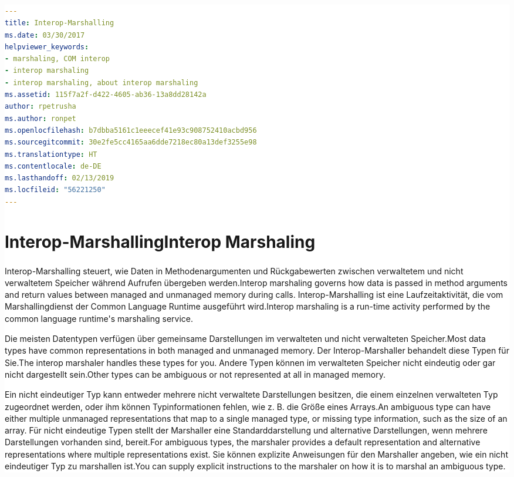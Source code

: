 ```yaml
---
title: Interop-Marshalling
ms.date: 03/30/2017
helpviewer_keywords:
- marshaling, COM interop
- interop marshaling
- interop marshaling, about interop marshaling
ms.assetid: 115f7a2f-d422-4605-ab36-13a8dd28142a
author: rpetrusha
ms.author: ronpet
ms.openlocfilehash: b7dbba5161c1eeecef41e93c908752410acbd956
ms.sourcegitcommit: 30e2fe5cc4165aa6dde7218ec80a13def3255e98
ms.translationtype: HT
ms.contentlocale: de-DE
ms.lasthandoff: 02/13/2019
ms.locfileid: "56221250"
---
```

# <a name="interop-marshaling"></a><span data-ttu-id="a759f-102">Interop-Marshalling</span><span class="sxs-lookup"><span data-stu-id="a759f-102">Interop Marshaling</span></span>
<a name="top"></a> <span data-ttu-id="a759f-103">Interop-Marshalling steuert, wie Daten in Methodenargumenten und Rückgabewerten zwischen verwaltetem und nicht verwaltetem Speicher während Aufrufen übergeben werden.</span><span class="sxs-lookup"><span data-stu-id="a759f-103">Interop marshaling governs how data is passed in method arguments and return values between managed and unmanaged memory during calls.</span></span> <span data-ttu-id="a759f-104">Interop-Marshalling ist eine Laufzeitaktivität, die vom Marshallingdienst der Common Language Runtime ausgeführt wird.</span><span class="sxs-lookup"><span data-stu-id="a759f-104">Interop marshaling is a run-time activity performed by the common language runtime's marshaling service.</span></span>  
  
 <span data-ttu-id="a759f-105">Die meisten Datentypen verfügen über gemeinsame Darstellungen im verwalteten und nicht verwalteten Speicher.</span><span class="sxs-lookup"><span data-stu-id="a759f-105">Most data types have common representations in both managed and unmanaged memory.</span></span> <span data-ttu-id="a759f-106">Der Interop-Marshaller behandelt diese Typen für Sie.</span><span class="sxs-lookup"><span data-stu-id="a759f-106">The interop marshaler handles these types for you.</span></span> <span data-ttu-id="a759f-107">Andere Typen können im verwalteten Speicher nicht eindeutig oder gar nicht dargestellt sein.</span><span class="sxs-lookup"><span data-stu-id="a759f-107">Other types can be ambiguous or not represented at all in managed memory.</span></span>  
  
 <span data-ttu-id="a759f-108">Ein nicht eindeutiger Typ kann entweder mehrere nicht verwaltete Darstellungen besitzen, die einem einzelnen verwalteten Typ zugeordnet werden, oder ihm können Typinformationen fehlen, wie z. B. die Größe eines Arrays.</span><span class="sxs-lookup"><span data-stu-id="a759f-108">An ambiguous type can have either multiple unmanaged representations that map to a single managed type, or missing type information, such as the size of an array.</span></span> <span data-ttu-id="a759f-109">Für nicht eindeutige Typen stellt der Marshaller eine Standarddarstellung und alternative Darstellungen, wenn mehrere Darstellungen vorhanden sind, bereit.</span><span class="sxs-lookup"><span data-stu-id="a759f-109">For ambiguous types, the marshaler provides a default representation and alternative representations where multiple representations exist.</span></span> <span data-ttu-id="a759f-110">Sie können explizite Anweisungen für den Marshaller angeben, wie ein nicht eindeutiger Typ zu marshallen ist.</span><span class="sxs-lookup"><span data-stu-id="a759f-110">You can supply explicit instructions to the marshaler on how it is to marshal an ambiguous type.</span></span>  
  